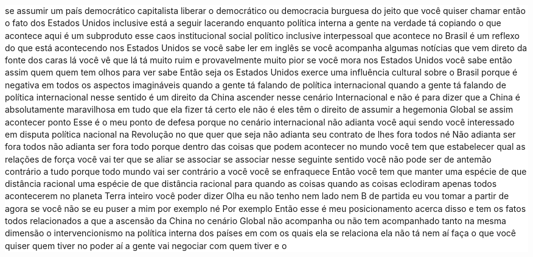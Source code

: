 se assumir um país democrático
capitalista liberar o democrático ou
democracia burguesa do jeito que você
quiser chamar então o fato dos Estados
Unidos inclusive está a seguir lacerando
enquanto política interna a gente na
verdade tá copiando o que acontece aqui
é um subproduto esse caos institucional
social político
inclusive interpessoal que acontece no
Brasil é um reflexo do que está
acontecendo nos Estados Unidos se você
sabe ler em inglês se você acompanha
algumas notícias que vem direto da fonte
dos caras lá você vê que lá tá muito
ruim e provavelmente muito pior se você
mora nos Estados Unidos você sabe então
assim quem quem tem olhos para ver sabe
Então seja os Estados Unidos exerce uma
influência cultural sobre o Brasil
porque é negativa em todos os aspectos
imagináveis quando a gente tá falando de
política internacional quando a gente tá
falando de política internacional nesse
sentido é um direito da China ascender
nesse cenário Internacional e não é para
dizer que a China é absolutamente
maravilhosa em tudo que ela fizer tá
certo ele não é eles têm o direito de
assumir a hegemonia Global se assim
acontecer ponto Esse é o meu ponto de
defesa porque no cenário internacional
não adianta você aqui sendo você
interessado em disputa política nacional
na Revolução no que quer que seja não
adianta seu contrato de lhes fora todos
né Não adianta ser fora todos não
adianta ser fora todo porque dentro das
coisas que podem acontecer no mundo você
tem que estabelecer qual as relações de
força você vai ter que se aliar se
associar se associar nesse seguinte
sentido você não pode ser de antemão
contrário a tudo porque todo mundo vai
ser contrário a você você se enfraquece
Então você tem que manter uma espécie de
que distância racional uma espécie de
que distância racional para quando as
coisas quando as coisas eclodiram apenas
todos acontecerem no planeta Terra
inteiro você poder dizer Olha eu não
tenho nem lado nem B de partida eu vou
tomar a partir de agora se você não se
eu puser a mim por exemplo né Por
exemplo Então esse é meu posicionamento
acerca disso e tem os fatos todos
relacionados a que a ascensão da China
no cenário Global não acompanha ou não
tem acompanhado tanto na mesma dimensão
o intervencionismo na política interna
dos países em com os quais ela se
relaciona ela não tá nem aí faça o que
você quiser quem tiver no poder aí a
gente vai negociar com quem tiver e o